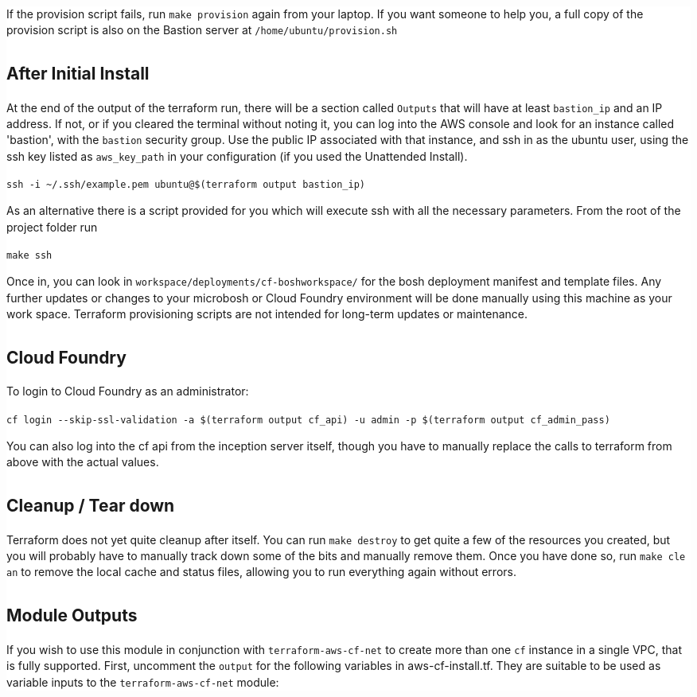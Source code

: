 If the provision script fails, run `make provision` again from your laptop.  If you want someone to help you, a full copy of the provision script is also on the Bastion server at `/home/ubuntu/provision.sh`

After Initial Install
---------------------

At the end of the output of the terraform run, there will be a section called `Outputs` that will have at least `bastion_ip` and an IP address. If not, or if you cleared the terminal without noting it, you can log into the AWS console and look for an instance called 'bastion', with the `bastion` security group. Use the public IP associated with that instance, and ssh in as the ubuntu user, using the ssh key listed as `aws_key_path` in your configuration (if you used the Unattended Install).

```
ssh -i ~/.ssh/example.pem ubuntu@$(terraform output bastion_ip)
```

As an alternative there is a script provided for you which will execute ssh with all the necessary parameters.  From the root of the project folder run

```
make ssh
```

Once in, you can look in `workspace/deployments/cf-boshworkspace/` for the bosh deployment manifest and template files. Any further updates or changes to your microbosh or Cloud Foundry environment will be done manually using this machine as your work space. Terraform provisioning scripts are not intended for long-term updates or maintenance.

Cloud Foundry
-------------

To login to Cloud Foundry as an administrator:

```
cf login --skip-ssl-validation -a $(terraform output cf_api) -u admin -p $(terraform output cf_admin_pass)
```

You can also log into the cf api from the inception server itself, though you have to manually replace the calls to terraform from above with the actual values.

Cleanup / Tear down
-------------------

Terraform does not yet quite cleanup after itself. You can run `make destroy` to get quite a few of the resources you created, but you will probably have to manually track down some of the bits and manually remove them. Once you have done so, run `make clean` to remove the local cache and status files, allowing you to run everything again without errors.

Module Outputs
--------------

If you wish to use this module in conjunction with `terraform-aws-cf-net` to create more than one `cf` instance in a single VPC, that is fully supported. First, uncomment the `output` for the following variables in aws-cf-install.tf. They are suitable to be used as variable inputs to the `terraform-aws-cf-net` module:
